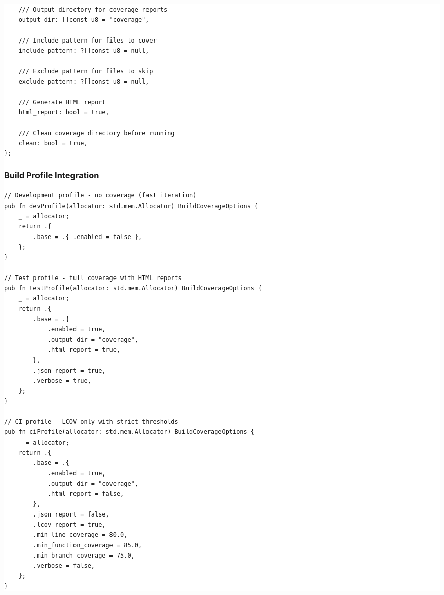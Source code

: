 ```zig
    /// Output directory for coverage reports
    output_dir: []const u8 = "coverage",

    /// Include pattern for files to cover
    include_pattern: ?[]const u8 = null,

    /// Exclude pattern for files to skip
    exclude_pattern: ?[]const u8 = null,

    /// Generate HTML report
    html_report: bool = true,

    /// Clean coverage directory before running
    clean: bool = true,
};
```

### Build Profile Integration

```zig
// Development profile - no coverage (fast iteration)
pub fn devProfile(allocator: std.mem.Allocator) BuildCoverageOptions {
    _ = allocator;
    return .{
        .base = .{ .enabled = false },
    };
}

// Test profile - full coverage with HTML reports
pub fn testProfile(allocator: std.mem.Allocator) BuildCoverageOptions {
    _ = allocator;
    return .{
        .base = .{
            .enabled = true,
            .output_dir = "coverage",
            .html_report = true,
        },
        .json_report = true,
        .verbose = true,
    };
}

// CI profile - LCOV only with strict thresholds
pub fn ciProfile(allocator: std.mem.Allocator) BuildCoverageOptions {
    _ = allocator;
    return .{
        .base = .{
            .enabled = true,
            .output_dir = "coverage",
            .html_report = false,
        },
        .json_report = false,
        .lcov_report = true,
        .min_line_coverage = 80.0,
        .min_function_coverage = 85.0,
        .min_branch_coverage = 75.0,
        .verbose = false,
    };
}
```
